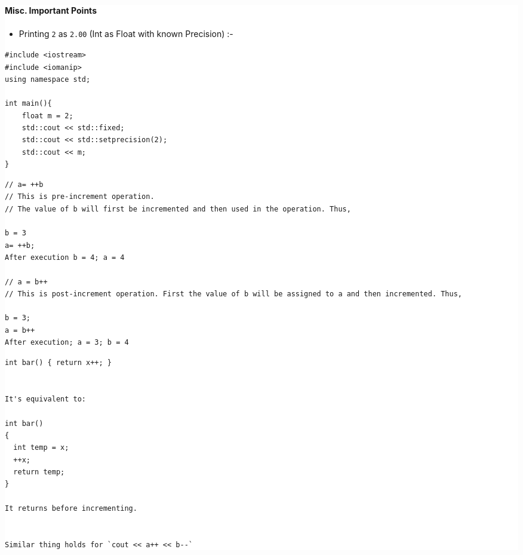 #### Misc. Important Points

- Printing `2` as `2.00`  (Int as Float with known Precision) :-

```
#include <iostream>
#include <iomanip>
using namespace std;

int main(){
    float m = 2;
    std::cout << std::fixed;
    std::cout << std::setprecision(2);
    std::cout << m;
}
```

```
// a= ++b
// This is pre-increment operation.
// The value of b will first be incremented and then used in the operation. Thus,

b = 3
a= ++b;
After execution b = 4; a = 4

// a = b++
// This is post-increment operation. First the value of b will be assigned to a and then incremented. Thus,

b = 3;
a = b++
After execution; a = 3; b = 4
```

```
int bar() { return x++; }


It's equivalent to:

int bar()
{
  int temp = x;
  ++x;
  return temp;
}

It returns before incrementing.


Similar thing holds for `cout << a++ << b--`
```

